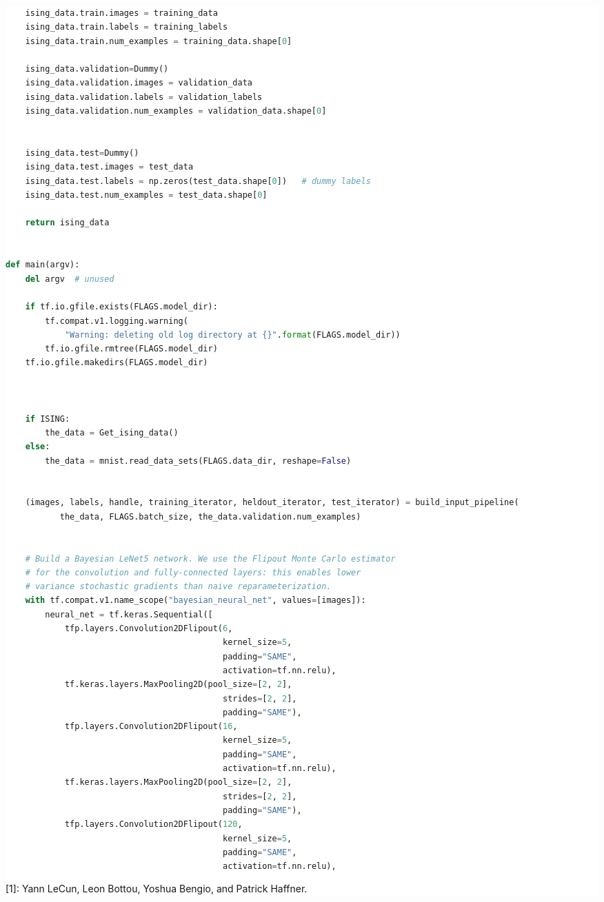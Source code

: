 ```python
    ising_data.train.images = training_data
    ising_data.train.labels = training_labels
    ising_data.train.num_examples = training_data.shape[0]

    ising_data.validation=Dummy()
    ising_data.validation.images = validation_data
    ising_data.validation.labels = validation_labels
    ising_data.validation.num_examples = validation_data.shape[0]


    ising_data.test=Dummy()
    ising_data.test.images = test_data
    ising_data.test.labels = np.zeros(test_data.shape[0])   # dummy labels
    ising_data.test.num_examples = test_data.shape[0]

    return ising_data


def main(argv):
    del argv  # unused

    if tf.io.gfile.exists(FLAGS.model_dir):
        tf.compat.v1.logging.warning(
            "Warning: deleting old log directory at {}".format(FLAGS.model_dir))
        tf.io.gfile.rmtree(FLAGS.model_dir)
    tf.io.gfile.makedirs(FLAGS.model_dir)



    if ISING:
        the_data = Get_ising_data()
    else:
        the_data = mnist.read_data_sets(FLAGS.data_dir, reshape=False)

    
    (images, labels, handle, training_iterator, heldout_iterator, test_iterator) = build_input_pipeline(
           the_data, FLAGS.batch_size, the_data.validation.num_examples)  


    # Build a Bayesian LeNet5 network. We use the Flipout Monte Carlo estimator
    # for the convolution and fully-connected layers: this enables lower
    # variance stochastic gradients than naive reparameterization.
    with tf.compat.v1.name_scope("bayesian_neural_net", values=[images]):
        neural_net = tf.keras.Sequential([
            tfp.layers.Convolution2DFlipout(6,
                                            kernel_size=5,
                                            padding="SAME",
                                            activation=tf.nn.relu),
            tf.keras.layers.MaxPooling2D(pool_size=[2, 2],
                                            strides=[2, 2],
                                            padding="SAME"),
            tfp.layers.Convolution2DFlipout(16,
                                            kernel_size=5,
                                            padding="SAME",
                                            activation=tf.nn.relu),
            tf.keras.layers.MaxPooling2D(pool_size=[2, 2],
                                            strides=[2, 2],
                                            padding="SAME"),
            tfp.layers.Convolution2DFlipout(120,
                                            kernel_size=5,
                                            padding="SAME",
                                            activation=tf.nn.relu),
```

[1]: Yann LeCun, Leon Bottou, Yoshua Bengio, and Patrick Haffner.